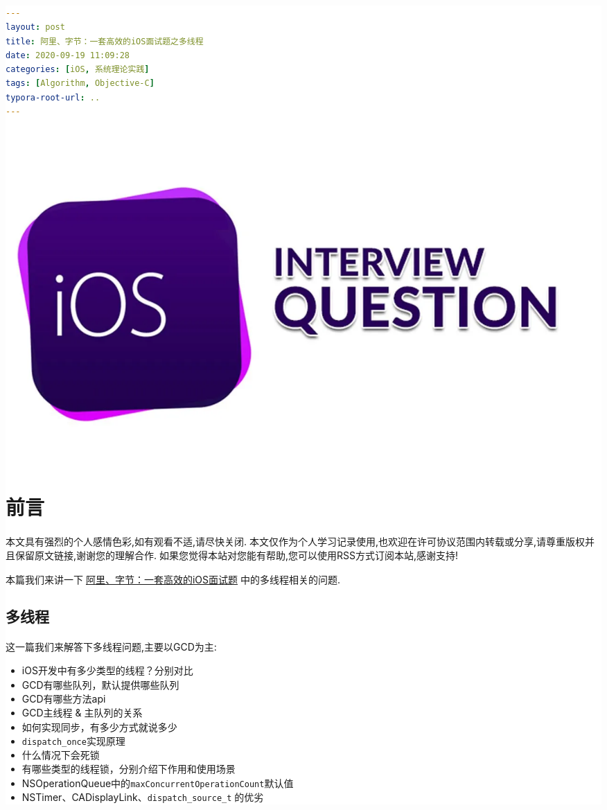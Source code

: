 ```yaml
---
layout: post
title: 阿里、字节：一套高效的iOS面试题之多线程
date: 2020-09-19 11:09:28
categories: [iOS, 系统理论实践]
tags: [Algorithm, Objective-C]
typora-root-url: ..
---
```


![](/assets/images/20200721iOSinterviewAnswers/iOSInterviewQuestionsAlbumCover.webp)

# 前言

本文具有强烈的个人感情色彩,如有观看不适,请尽快关闭. 本文仅作为个人学习记录使用,也欢迎在许可协议范围内转载或分享,请尊重版权并且保留原文链接,谢谢您的理解合作. 如果您觉得本站对您能有帮助,您可以使用RSS方式订阅本站,感谢支持!

本篇我们来讲一下 [阿里、字节：一套高效的iOS面试题](https://mp.weixin.qq.com/s/bDnsaD__ZpdHIk3_So382w) 中的多线程相关的问题.


## 多线程

这一篇我们来解答下多线程问题,主要以GCD为主:

* iOS开发中有多少类型的线程？分别对比
* GCD有哪些队列，默认提供哪些队列
* GCD有哪些方法api
* GCD主线程 & 主队列的关系
* 如何实现同步，有多少方式就说多少
* `dispatch_once`实现原理
* 什么情况下会死锁
* 有哪些类型的线程锁，分别介绍下作用和使用场景
* NSOperationQueue中的`maxConcurrentOperationCount`默认值
* NSTimer、CADisplayLink、`dispatch_source_t` 的优劣
